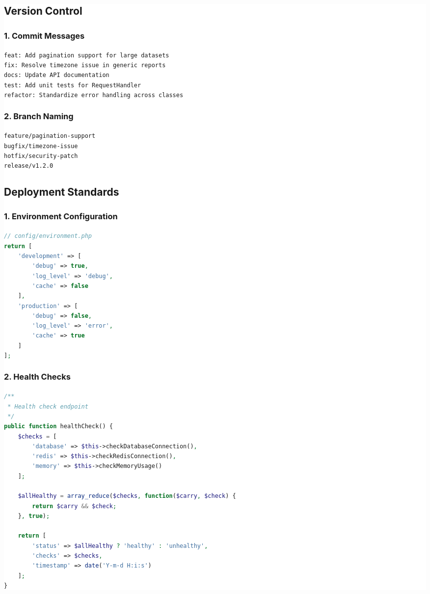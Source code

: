 
## Version Control

### 1. Commit Messages
```
feat: Add pagination support for large datasets
fix: Resolve timezone issue in generic reports
docs: Update API documentation
test: Add unit tests for RequestHandler
refactor: Standardize error handling across classes
```

### 2. Branch Naming
```
feature/pagination-support
bugfix/timezone-issue
hotfix/security-patch
release/v1.2.0
```

## Deployment Standards

### 1. Environment Configuration
```php
// config/environment.php
return [
    'development' => [
        'debug' => true,
        'log_level' => 'debug',
        'cache' => false
    ],
    'production' => [
        'debug' => false,
        'log_level' => 'error',
        'cache' => true
    ]
];
```

### 2. Health Checks
```php
/**
 * Health check endpoint
 */
public function healthCheck() {
    $checks = [
        'database' => $this->checkDatabaseConnection(),
        'redis' => $this->checkRedisConnection(),
        'memory' => $this->checkMemoryUsage()
    ];
    
    $allHealthy = array_reduce($checks, function($carry, $check) {
        return $carry && $check;
    }, true);
    
    return [
        'status' => $allHealthy ? 'healthy' : 'unhealthy',
        'checks' => $checks,
        'timestamp' => date('Y-m-d H:i:s')
    ];
}
```
